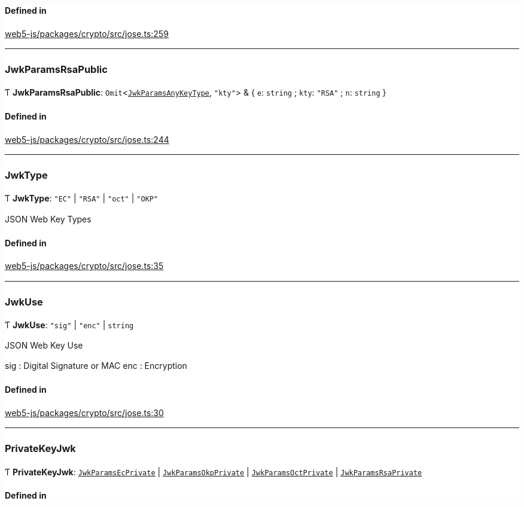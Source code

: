 #### Defined in

[web5-js/packages/crypto/src/jose.ts:259](https://github.com/TBD54566975/web5-js/blob/ff920f5/packages/crypto/src/jose.ts#L259)

___

### JwkParamsRsaPublic

Ƭ **JwkParamsRsaPublic**: `Omit`<[`JwkParamsAnyKeyType`](web5_crypto.md#jwkparamsanykeytype), ``"kty"``\> & { `e`: `string` ; `kty`: ``"RSA"`` ; `n`: `string`  }

#### Defined in

[web5-js/packages/crypto/src/jose.ts:244](https://github.com/TBD54566975/web5-js/blob/ff920f5/packages/crypto/src/jose.ts#L244)

___

### JwkType

Ƭ **JwkType**: ``"EC"`` \| ``"RSA"`` \| ``"oct"`` \| ``"OKP"``

JSON Web Key Types

#### Defined in

[web5-js/packages/crypto/src/jose.ts:35](https://github.com/TBD54566975/web5-js/blob/ff920f5/packages/crypto/src/jose.ts#L35)

___

### JwkUse

Ƭ **JwkUse**: ``"sig"`` \| ``"enc"`` \| `string`

JSON Web Key Use

sig : Digital Signature or MAC
enc : Encryption

#### Defined in

[web5-js/packages/crypto/src/jose.ts:30](https://github.com/TBD54566975/web5-js/blob/ff920f5/packages/crypto/src/jose.ts#L30)

___

### PrivateKeyJwk

Ƭ **PrivateKeyJwk**: [`JwkParamsEcPrivate`](web5_crypto.md#jwkparamsecprivate) \| [`JwkParamsOkpPrivate`](web5_crypto.md#jwkparamsokpprivate) \| [`JwkParamsOctPrivate`](web5_crypto.md#jwkparamsoctprivate) \| [`JwkParamsRsaPrivate`](web5_crypto.md#jwkparamsrsaprivate)

#### Defined in
